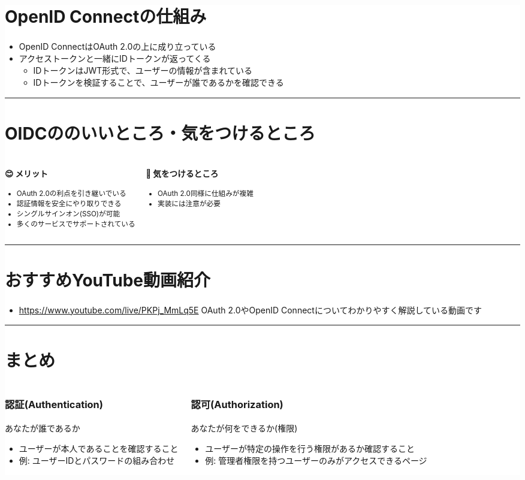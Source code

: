 # OpenID Connectの仕組み
- OpenID ConnectはOAuth 2.0の上に成り立っている
- アクセストークンと一緒にIDトークンが返ってくる
    - IDトークンはJWT形式で、ユーザーの情報が含まれている
    - IDトークンを検証することで、ユーザーが誰であるかを確認できる

---
# OIDCののいいところ・気をつけるところ

<small>
<div class="columns">
    <div>
        <h3>😊 メリット</h3>
        <ul>
            <li>OAuth 2.0の利点を引き継いでいる</li>
            <li>認証情報を安全にやり取りできる</li>
            <li>シングルサインオン(SSO)が可能</li>
            <li>多くのサービスでサポートされている</li>
        </ul>
    </div>
    <div>
        <h3>🤔 気をつけるところ</h3>
        <ul>
            <li>OAuth 2.0同様に仕組みが複雑</li>
            <li>実装には注意が必要</li>
        </ul>
    </div>
</div>
</small>

---
# おすすめYouTube動画紹介
- https://www.youtube.com/live/PKPj_MmLq5E
OAuth 2.0やOpenID Connectについてわかりやすく解説している動画です

---
# まとめ

<div class="columns"> 
    <div>
        <h3>認証(Authentication)</h3>
        あなたが<span class="red">誰であるか</span>
        <ul>
            <li>ユーザーが本人であることを確認すること</li>
            <li>例: ユーザーIDとパスワードの組み合わせ</li>
        </ul>
    </div>
    <div>
        <h3>認可(Authorization)</h3>
        あなたが<span class="red">何をできるか(権限)</span>
        <ul>
            <li>ユーザーが特定の操作を行う権限があるか確認すること</li>
            <li>例: 管理者権限を持つユーザーのみがアクセスできるページ</li>
        </ul>
    </div>
</div>
